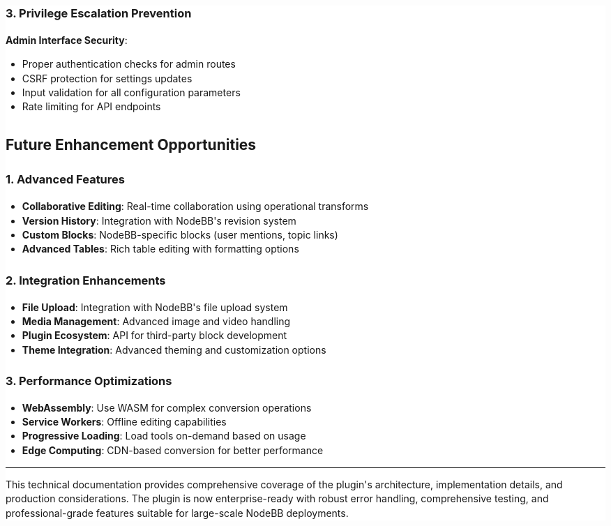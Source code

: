### 3. Privilege Escalation Prevention

**Admin Interface Security**:
- Proper authentication checks for admin routes
- CSRF protection for settings updates
- Input validation for all configuration parameters
- Rate limiting for API endpoints

## Future Enhancement Opportunities

### 1. Advanced Features
- **Collaborative Editing**: Real-time collaboration using operational transforms
- **Version History**: Integration with NodeBB's revision system
- **Custom Blocks**: NodeBB-specific blocks (user mentions, topic links)
- **Advanced Tables**: Rich table editing with formatting options

### 2. Integration Enhancements
- **File Upload**: Integration with NodeBB's file upload system
- **Media Management**: Advanced image and video handling
- **Plugin Ecosystem**: API for third-party block development
- **Theme Integration**: Advanced theming and customization options

### 3. Performance Optimizations
- **WebAssembly**: Use WASM for complex conversion operations
- **Service Workers**: Offline editing capabilities
- **Progressive Loading**: Load tools on-demand based on usage
- **Edge Computing**: CDN-based conversion for better performance

---

This technical documentation provides comprehensive coverage of the plugin's architecture, implementation details, and production considerations. The plugin is now enterprise-ready with robust error handling, comprehensive testing, and professional-grade features suitable for large-scale NodeBB deployments.
